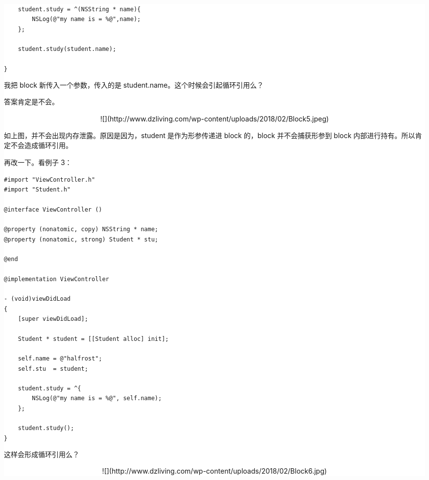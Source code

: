 ```
	student.study = ^(NSString * name){
		NSLog(@"my name is = %@",name);
	};
	
	student.study(student.name);
	
}
```

我把 block 新传入一个参数，传入的是 student.name。这个时候会引起循环引用么？

答案肯定是不会。

<center>
![](http://www.dzliving.com/wp-content/uploads/2018/02/Block5.jpeg)
</center>

如上图，并不会出现内存泄露。原因是因为，student 是作为形参传递进 block 的，block 并不会捕获形参到 block 内部进行持有。所以肯定不会造成循环引用。

再改一下。看例子 3：

```
#import "ViewController.h"
#import "Student.h"

@interface ViewController ()

@property (nonatomic, copy) NSString * name;
@property (nonatomic, strong) Student * stu;

@end

@implementation ViewController

- (void)viewDidLoad
{
	[super viewDidLoad];
	
	Student * student = [[Student alloc] init];
	
	self.name = @"halfrost";
	self.stu  = student;
	
	student.study = ^{
		NSLog(@"my name is = %@", self.name);
	};

	student.study();
}
```

这样会形成循环引用么？

<center>
![](http://www.dzliving.com/wp-content/uploads/2018/02/Block6.jpg)
</center>
